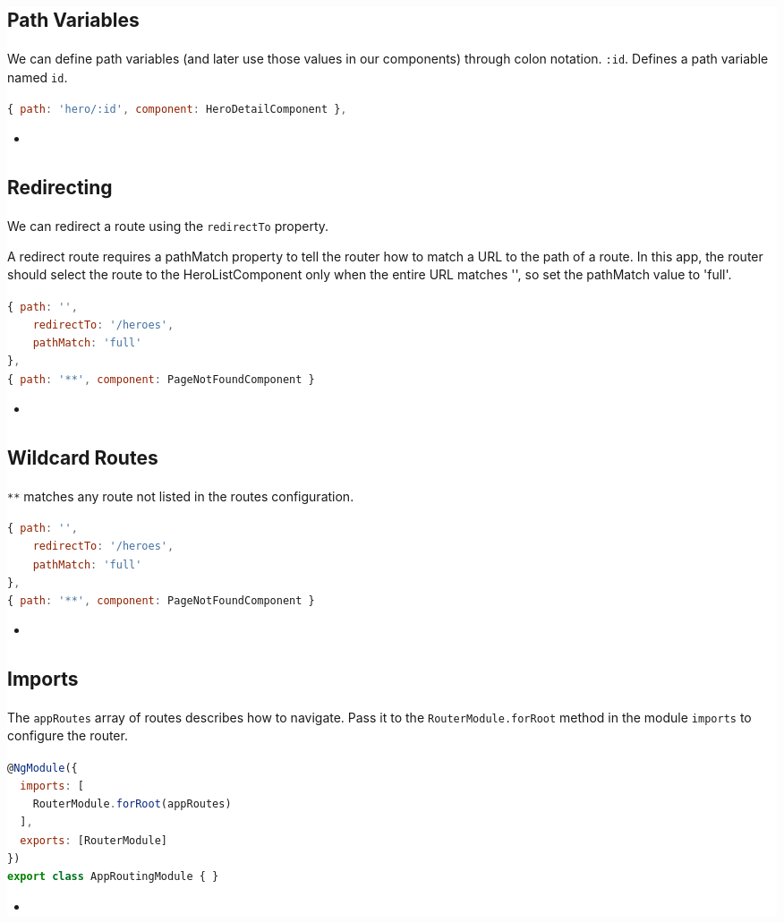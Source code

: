 ## Path Variables

We can define path variables (and later use those values in our components) through colon notation. ``:id``. Defines a path variable named ``id``.

```javascript
{ path: 'hero/:id', component: HeroDetailComponent },
```
-

## Redirecting

We can redirect a route using the ``redirectTo`` property.
 
A redirect route requires a pathMatch property to tell the router how to match a URL to the path of a route. In this app, the router should select the route to the HeroListComponent only when the entire URL matches '', so set the pathMatch value to 'full'.
```javascript
{ path: '',
    redirectTo: '/heroes',
    pathMatch: 'full'
},
{ path: '**', component: PageNotFoundComponent }
```
-

## Wildcard Routes

``**`` matches any route not listed in the routes configuration.

```javascript
{ path: '',
    redirectTo: '/heroes',
    pathMatch: 'full'
},
{ path: '**', component: PageNotFoundComponent }
```
-

## Imports

The ``appRoutes`` array of routes describes how to navigate. Pass it to the ``RouterModule.forRoot`` method in the module ``imports`` to configure the router.

```javascript
@NgModule({
  imports: [
    RouterModule.forRoot(appRoutes)
  ],
  exports: [RouterModule]
})
export class AppRoutingModule { }
```
-
